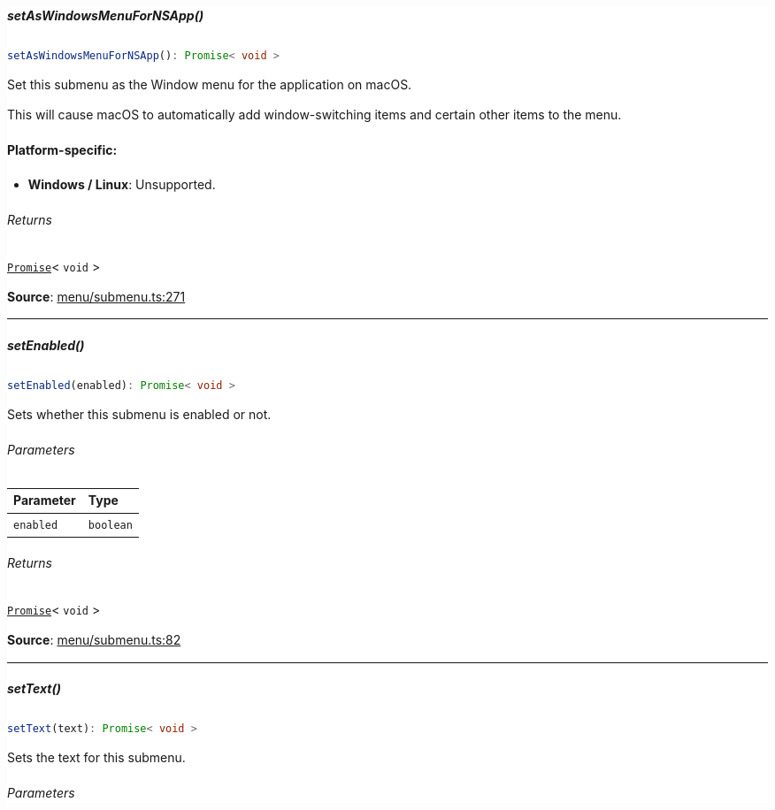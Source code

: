 
##### setAsWindowsMenuForNSApp()

```ts
setAsWindowsMenuForNSApp(): Promise< void >
```

Set this submenu as the Window menu for the application on macOS.

This will cause macOS to automatically add window-switching items and
certain other items to the menu.

#### Platform-specific:

- **Windows / Linux**: Unsupported.

###### Returns

[`Promise`](https://developer.mozilla.org/docs/Web/JavaScript/Reference/Global_Objects/Promise)\< `void` \>

**Source**: [menu/submenu.ts:271](https://github.com/tauri-apps/tauri/blob/dev/tooling/api/src/menu/submenu.ts#L271)

---

##### setEnabled()

```ts
setEnabled(enabled): Promise< void >
```

Sets whether this submenu is enabled or not.

###### Parameters

| Parameter | Type      |
| :-------- | :-------- |
| `enabled` | `boolean` |

###### Returns

[`Promise`](https://developer.mozilla.org/docs/Web/JavaScript/Reference/Global_Objects/Promise)\< `void` \>

**Source**: [menu/submenu.ts:82](https://github.com/tauri-apps/tauri/blob/dev/tooling/api/src/menu/submenu.ts#L82)

---

##### setText()

```ts
setText(text): Promise< void >
```

Sets the text for this submenu.

###### Parameters
